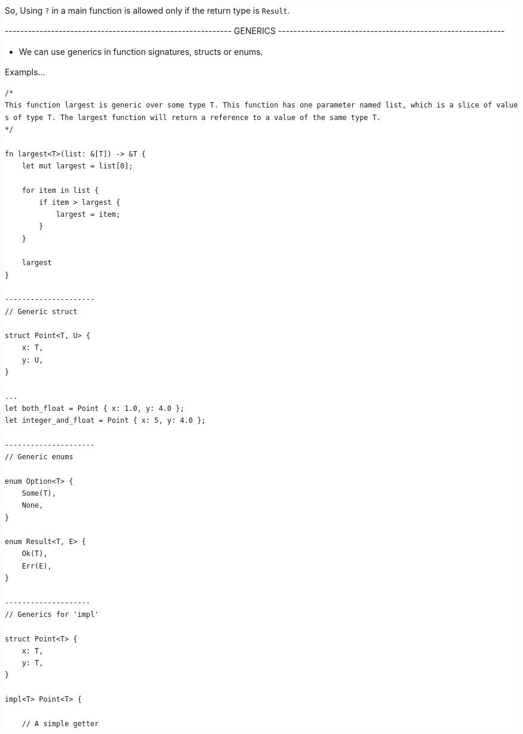 So, Using `?` in a main function is allowed only if the return type is `Result`.


----------------------------------------------------------- GENERICS -----------------------------------------------------------


* We can use generics in function signatures, structs or enums.

Exampls...

```
/*
This function largest is generic over some type T. This function has one parameter named list, which is a slice of values of type T. The largest function will return a reference to a value of the same type T.
*/

fn largest<T>(list: &[T]) -> &T {
    let mut largest = list[0];

    for item in list {
        if item > largest {
            largest = item;
        }
    }

    largest
}

---------------------
// Generic struct

struct Point<T, U> {
    x: T,
    y: U,
}

...
let both_float = Point { x: 1.0, y: 4.0 };
let integer_and_float = Point { x: 5, y: 4.0 };

---------------------
// Generic enums

enum Option<T> {
    Some(T),
    None,
}

enum Result<T, E> {
    Ok(T),
    Err(E),
}

--------------------
// Generics for 'impl'

struct Point<T> {
    x: T,
    y: T,
}

impl<T> Point<T> {

    // A simple getter
```